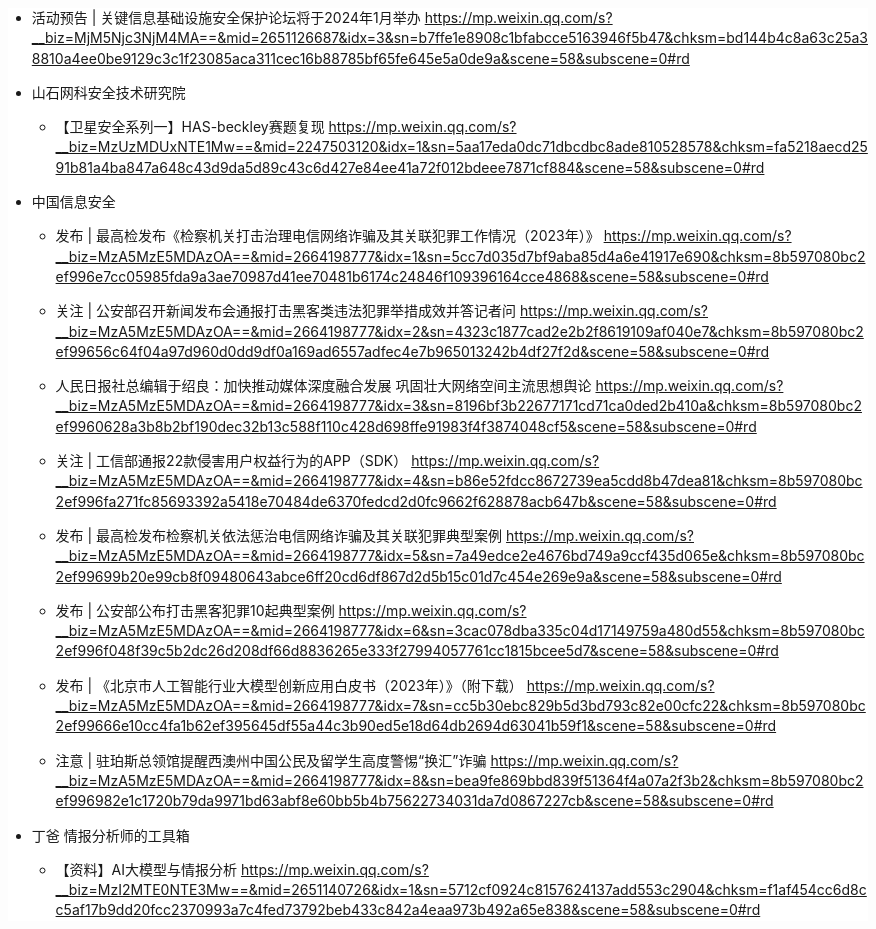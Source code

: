   - 活动预告 | 关键信息基础设施安全保护论坛将于2024年1月举办
https://mp.weixin.qq.com/s?__biz=MjM5Njc3NjM4MA==&mid=2651126687&idx=3&sn=b7ffe1e8908c1bfabcce5163946f5b47&chksm=bd144b4c8a63c25a38810a4ee0be9129c3c1f23085aca311cec16b88785bf65fe645e5a0de9a&scene=58&subscene=0#rd

- 山石网科安全技术研究院
  - 【卫星安全系列一】HAS-beckley赛题复现
https://mp.weixin.qq.com/s?__biz=MzUzMDUxNTE1Mw==&mid=2247503120&idx=1&sn=5aa17eda0dc71dbcdbc8ade810528578&chksm=fa5218aecd2591b81a4ba847a648c43d9da5d89c43c6d427e84ee41a72f012bdeee7871cf884&scene=58&subscene=0#rd

- 中国信息安全
  - 发布 | 最高检发布《检察机关打击治理电信网络诈骗及其关联犯罪工作情况（2023年）》
https://mp.weixin.qq.com/s?__biz=MzA5MzE5MDAzOA==&mid=2664198777&idx=1&sn=5cc7d035d7bf9aba85d4a6e41917e690&chksm=8b597080bc2ef996e7cc05985fda9a3ae70987d41ee70481b6174c24846f109396164cce4868&scene=58&subscene=0#rd

  - 关注 | 公安部召开新闻发布会通报打击黑客类违法犯罪举措成效并答记者问
https://mp.weixin.qq.com/s?__biz=MzA5MzE5MDAzOA==&mid=2664198777&idx=2&sn=4323c1877cad2e2b2f8619109af040e7&chksm=8b597080bc2ef99656c64f04a97d960d0dd9df0a169ad6557adfec4e7b965013242b4df27f2d&scene=58&subscene=0#rd

  - 人民日报社总编辑于绍良：加快推动媒体深度融合发展 巩固壮大网络空间主流思想舆论
https://mp.weixin.qq.com/s?__biz=MzA5MzE5MDAzOA==&mid=2664198777&idx=3&sn=8196bf3b22677171cd71ca0ded2b410a&chksm=8b597080bc2ef9960628a3b8b2bf190dec32b13c588f110c428d698ffe91983f4f3874048cf5&scene=58&subscene=0#rd

  - 关注 | 工信部通报22款侵害用户权益行为的APP（SDK）
https://mp.weixin.qq.com/s?__biz=MzA5MzE5MDAzOA==&mid=2664198777&idx=4&sn=b86e52fdcc8672739ea5cdd8b47dea81&chksm=8b597080bc2ef996fa271fc85693392a5418e70484de6370fedcd2d0fc9662f628878acb647b&scene=58&subscene=0#rd

  - 发布 | 最高检发布检察机关依法惩治电信网络诈骗及其关联犯罪典型案例
https://mp.weixin.qq.com/s?__biz=MzA5MzE5MDAzOA==&mid=2664198777&idx=5&sn=7a49edce2e4676bd749a9ccf435d065e&chksm=8b597080bc2ef99699b20e99cb8f09480643abce6ff20cd6df867d2d5b15c01d7c454e269e9a&scene=58&subscene=0#rd

  - 发布 | 公安部公布打击黑客犯罪10起典型案例
https://mp.weixin.qq.com/s?__biz=MzA5MzE5MDAzOA==&mid=2664198777&idx=6&sn=3cac078dba335c04d17149759a480d55&chksm=8b597080bc2ef996f048f39c5b2dc26d208df66d8836265e333f27994057761cc1815bcee5d7&scene=58&subscene=0#rd

  - 发布 | 《北京市人工智能行业大模型创新应用白皮书（2023年）》（附下载）
https://mp.weixin.qq.com/s?__biz=MzA5MzE5MDAzOA==&mid=2664198777&idx=7&sn=cc5b30ebc829b5d3bd793c82e00cfc22&chksm=8b597080bc2ef99666e10cc4fa1b62ef395645df55a44c3b90ed5e18d64db2694d63041b59f1&scene=58&subscene=0#rd

  - 注意 | 驻珀斯总领馆提醒西澳州中国公民及留学生高度警惕“换汇”诈骗
https://mp.weixin.qq.com/s?__biz=MzA5MzE5MDAzOA==&mid=2664198777&idx=8&sn=bea9fe869bbd839f51364f4a07a2f3b2&chksm=8b597080bc2ef996982e1c1720b79da9971bd63abf8e60bb5b4b75622734031da7d0867227cb&scene=58&subscene=0#rd

- 丁爸 情报分析师的工具箱
  - 【资料】AI大模型与情报分析
https://mp.weixin.qq.com/s?__biz=MzI2MTE0NTE3Mw==&mid=2651140726&idx=1&sn=5712cf0924c8157624137add553c2904&chksm=f1af454cc6d8cc5af17b9dd20fcc2370993a7c4fed73792beb433c842a4eaa973b492a65e838&scene=58&subscene=0#rd
